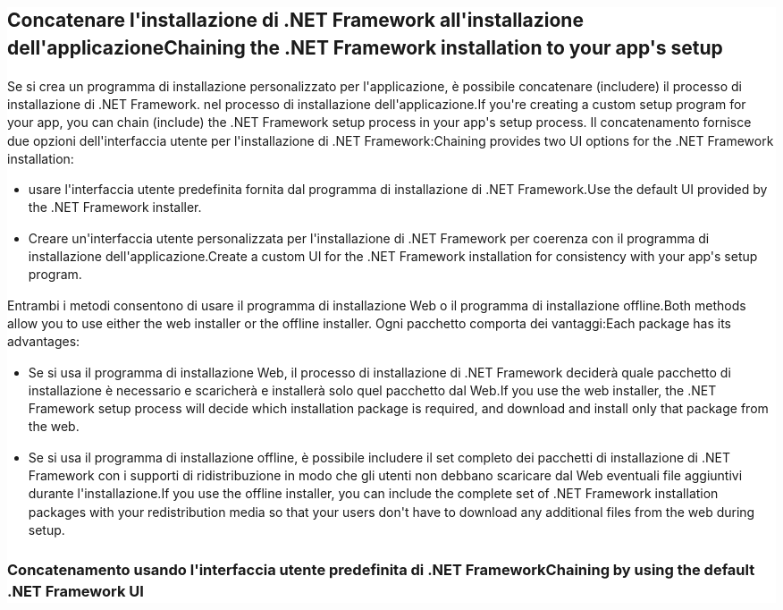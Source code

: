 <a name="chaining"></a>

## <a name="chaining-the-net-framework-installation-to-your-apps-setup"></a><span data-ttu-id="2c5c3-254">Concatenare l'installazione di .NET Framework all'installazione dell'applicazione</span><span class="sxs-lookup"><span data-stu-id="2c5c3-254">Chaining the .NET Framework installation to your app's setup</span></span>

<span data-ttu-id="2c5c3-255">Se si crea un programma di installazione personalizzato per l'applicazione, è possibile concatenare (includere) il processo di installazione di .NET Framework. nel processo di installazione dell'applicazione.</span><span class="sxs-lookup"><span data-stu-id="2c5c3-255">If you're creating a custom setup program for your app, you can chain (include) the .NET Framework setup process in your app's setup process.</span></span> <span data-ttu-id="2c5c3-256">Il concatenamento fornisce due opzioni dell'interfaccia utente per l'installazione di .NET Framework:</span><span class="sxs-lookup"><span data-stu-id="2c5c3-256">Chaining provides two UI options for the .NET Framework installation:</span></span>

- <span data-ttu-id="2c5c3-257">usare l'interfaccia utente predefinita fornita dal programma di installazione di .NET Framework.</span><span class="sxs-lookup"><span data-stu-id="2c5c3-257">Use the default UI provided by the .NET Framework installer.</span></span>

- <span data-ttu-id="2c5c3-258">Creare un'interfaccia utente personalizzata per l'installazione di .NET Framework per coerenza con il programma di installazione dell'applicazione.</span><span class="sxs-lookup"><span data-stu-id="2c5c3-258">Create a custom UI for the .NET Framework installation for consistency with your app's setup program.</span></span>

<span data-ttu-id="2c5c3-259">Entrambi i metodi consentono di usare il programma di installazione Web o il programma di installazione offline.</span><span class="sxs-lookup"><span data-stu-id="2c5c3-259">Both methods allow you to use either the web installer or the offline installer.</span></span> <span data-ttu-id="2c5c3-260">Ogni pacchetto comporta dei vantaggi:</span><span class="sxs-lookup"><span data-stu-id="2c5c3-260">Each package has its advantages:</span></span>

- <span data-ttu-id="2c5c3-261">Se si usa il programma di installazione Web, il processo di installazione di .NET Framework deciderà quale pacchetto di installazione è necessario e scaricherà e installerà solo quel pacchetto dal Web.</span><span class="sxs-lookup"><span data-stu-id="2c5c3-261">If you use the web installer, the .NET Framework setup process will decide which installation package is required, and download and install only that package from the web.</span></span>

- <span data-ttu-id="2c5c3-262">Se si usa il programma di installazione offline, è possibile includere il set completo dei pacchetti di installazione di .NET Framework con i supporti di ridistribuzione in modo che gli utenti non debbano scaricare dal Web eventuali file aggiuntivi durante l'installazione.</span><span class="sxs-lookup"><span data-stu-id="2c5c3-262">If you use the offline installer, you can include the complete set of .NET Framework installation packages with your redistribution media so that your users don't have to download any additional files from the web during setup.</span></span>

<a name="chaining_default"></a>

### <a name="chaining-by-using-the-default-net-framework-ui"></a><span data-ttu-id="2c5c3-263">Concatenamento usando l'interfaccia utente predefinita di .NET Framework</span><span class="sxs-lookup"><span data-stu-id="2c5c3-263">Chaining by using the default .NET Framework UI</span></span>

